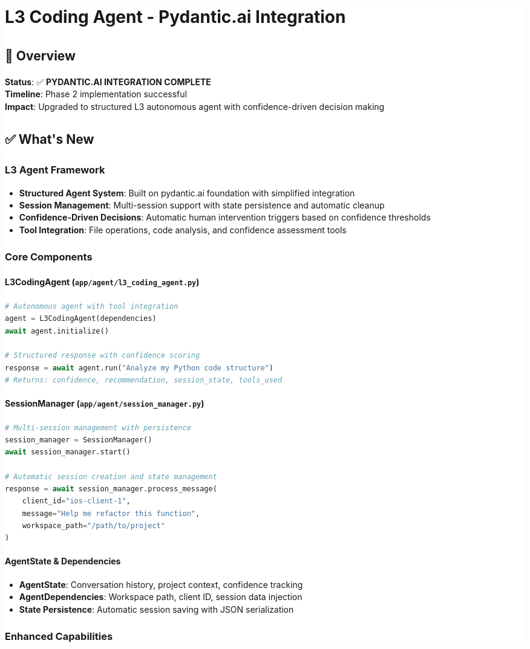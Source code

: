 # L3 Coding Agent - Pydantic.ai Integration

## 🎯 Overview

**Status**: ✅ **PYDANTIC.AI INTEGRATION COMPLETE**  
**Timeline**: Phase 2 implementation successful  
**Impact**: Upgraded to structured L3 autonomous agent with confidence-driven decision making

## ✅ What's New

### L3 Agent Framework
- **Structured Agent System**: Built on pydantic.ai foundation with simplified integration
- **Session Management**: Multi-session support with state persistence and automatic cleanup
- **Confidence-Driven Decisions**: Automatic human intervention triggers based on confidence thresholds
- **Tool Integration**: File operations, code analysis, and confidence assessment tools

### Core Components

#### L3CodingAgent (`app/agent/l3_coding_agent.py`)
```python
# Autonomous agent with tool integration
agent = L3CodingAgent(dependencies)
await agent.initialize()

# Structured response with confidence scoring
response = await agent.run("Analyze my Python code structure")
# Returns: confidence, recommendation, session_state, tools_used
```

#### SessionManager (`app/agent/session_manager.py`)
```python
# Multi-session management with persistence
session_manager = SessionManager()
await session_manager.start()

# Automatic session creation and state management
response = await session_manager.process_message(
    client_id="ios-client-1", 
    message="Help me refactor this function",
    workspace_path="/path/to/project"
)
```

#### AgentState & Dependencies
- **AgentState**: Conversation history, project context, confidence tracking
- **AgentDependencies**: Workspace path, client ID, session data injection
- **State Persistence**: Automatic session saving with JSON serialization

### Enhanced Capabilities
